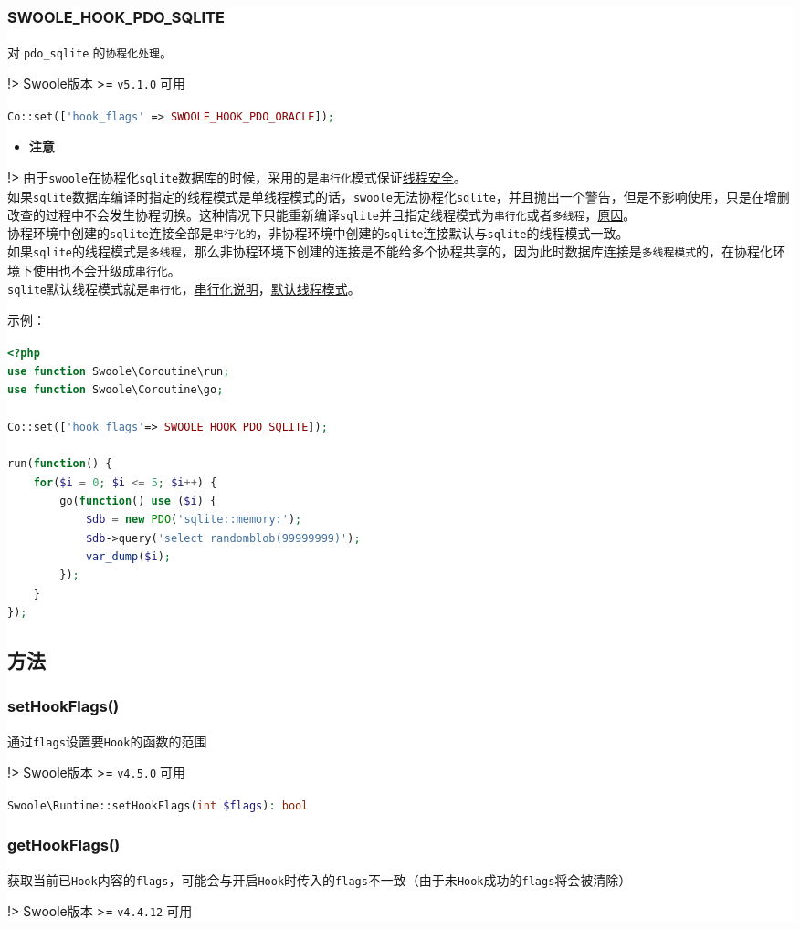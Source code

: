 ### SWOOLE_HOOK_PDO_SQLITE
对 `pdo_sqlite` 的`协程化处理`。

!> Swoole版本 >= `v5.1.0` 可用

```php
Co::set(['hook_flags' => SWOOLE_HOOK_PDO_ORACLE]);
```

* **注意**

!> 由于`swoole`在协程化`sqlite`数据库的时候，采用的是`串行化`模式保证[线程安全](https://www.sqlite.org/threadsafe.html)。  
如果`sqlite`数据库编译时指定的线程模式是单线程模式的话，`swoole`无法协程化`sqlite`，并且抛出一个警告，但是不影响使用，只是在增删改查的过程中不会发生协程切换。这种情况下只能重新编译`sqlite`并且指定线程模式为`串行化`或者`多线程`，[原因](https://www.sqlite.org/compile.html#threadsafe)。     
协程环境中创建的`sqlite`连接全部是`串行化的`，非协程环境中创建的`sqlite`连接默认与`sqlite`的线程模式一致。   
如果`sqlite`的线程模式是`多线程`，那么非协程环境下创建的连接是不能给多个协程共享的，因为此时数据库连接是`多线程模式`的，在协程化环境下使用也不会升级成`串行化`。   
`sqlite`默认线程模式就是`串行化`，[串行化说明](https://www.sqlite.org/c3ref/c_config_covering_index_scan.html#sqliteconfigserialized)，[默认线程模式](https://www.sqlite.org/compile.html#threadsafe)。      

示例：
```php
<?php
use function Swoole\Coroutine\run;
use function Swoole\Coroutine\go;

Co::set(['hook_flags'=> SWOOLE_HOOK_PDO_SQLITE]);

run(function() {
    for($i = 0; $i <= 5; $i++) {
        go(function() use ($i) {
            $db = new PDO('sqlite::memory:');
            $db->query('select randomblob(99999999)');
            var_dump($i);
        });
    }
});
```

## 方法

### setHookFlags()

通过`flags`设置要`Hook`的函数的范围

!> Swoole版本 >= `v4.5.0` 可用

```php
Swoole\Runtime::setHookFlags(int $flags): bool
```

### getHookFlags()

获取当前已`Hook`内容的`flags`，可能会与开启`Hook`时传入的`flags`不一致（由于未`Hook`成功的`flags`将会被清除）

!> Swoole版本 >= `v4.4.12` 可用

